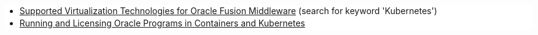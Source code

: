 - [Supported Virtualization Technologies for Oracle Fusion Middleware](https://www.oracle.com/middleware/technologies/ias/oracleas-supported-virtualization.html) (search for keyword 'Kubernetes')
- [Running and Licensing Oracle Programs in Containers and Kubernetes](https://www.oracle.com/a/tech/docs/running-and-licensing-programs-in-containers-and-kubernetes.pdf)
